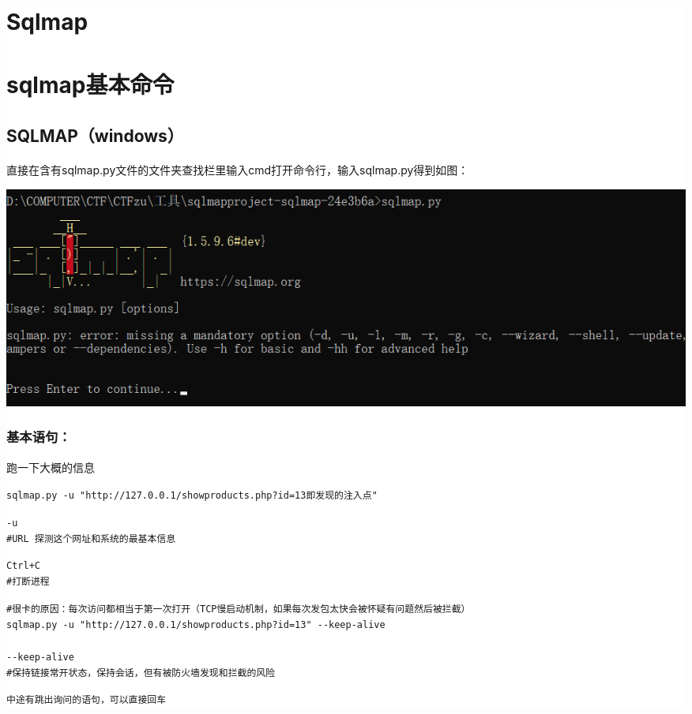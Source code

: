 # Sqlmap

# sqlmap基本命令

## SQLMAP（windows）

直接在含有sqlmap.py文件的文件夹查找栏里输入cmd打开命令行，输入sqlmap.py得到如图：

![image-20211201211354574](https://github.com/YTR1020/Trees/blob/main/Screenshot%20or%20pictures/HW/sqlmap%E5%9F%BA%E6%9C%AC%E5%91%BD%E4%BB%A4.assets/image-20211201211354574.png)

### 基本语句：

跑一下大概的信息

```
sqlmap.py -u "http://127.0.0.1/showproducts.php?id=13即发现的注入点"
```

```
-u
#URL 探测这个网址和系统的最基本信息
```

```
Ctrl+C
#打断进程
```

```
#很卡的原因：每次访问都相当于第一次打开（TCP慢启动机制，如果每次发包太快会被怀疑有问题然后被拦截）
sqlmap.py -u "http://127.0.0.1/showproducts.php?id=13" --keep-alive

--keep-alive
#保持链接常开状态，保持会话，但有被防火墙发现和拦截的风险
```

```
中途有跳出询问的语句，可以直接回车
```
